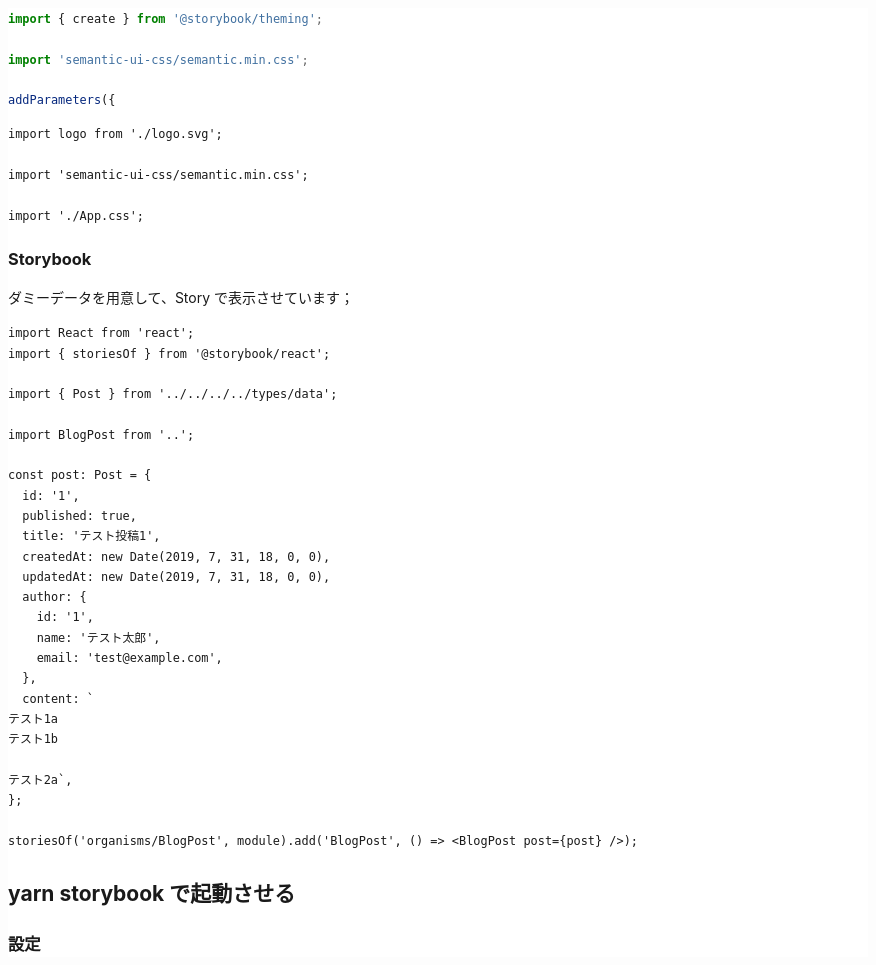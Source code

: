 ```javascript{3}:src/client/.storybook/config.js
import { create } from '@storybook/theming';

import 'semantic-ui-css/semantic.min.css';

addParameters({
```

```javascript{3}:src/client/src/App.tsx
import logo from './logo.svg';

import 'semantic-ui-css/semantic.min.css';

import './App.css';
```

### Storybook

ダミーデータを用意して、Story で表示させています；

```javascript:src/client/src/components/organisms/RaceListSmall/storybook/index.stories.tsx
import React from 'react';
import { storiesOf } from '@storybook/react';

import { Post } from '../../../../types/data';

import BlogPost from '..';

const post: Post = {
  id: '1',
  published: true,
  title: 'テスト投稿1',
  createdAt: new Date(2019, 7, 31, 18, 0, 0),
  updatedAt: new Date(2019, 7, 31, 18, 0, 0),
  author: {
    id: '1',
    name: 'テスト太郎',
    email: 'test@example.com',
  },
  content: `
テスト1a
テスト1b

テスト2a`,
};

storiesOf('organisms/BlogPost', module).add('BlogPost', () => <BlogPost post={post} />);
```

## yarn storybook で起動させる

### 設定
